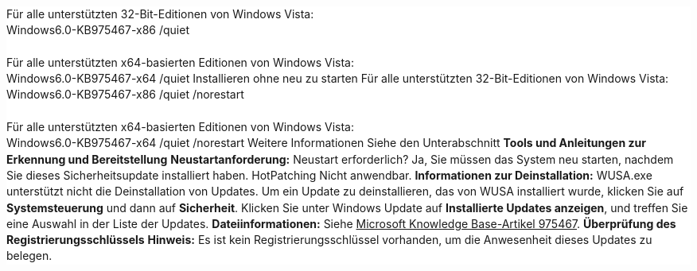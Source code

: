 <td style="border:1px solid black;">Für alle unterstützten 32-Bit-Editionen von Windows Vista:<br />
Windows6.0-KB975467-x86 /quiet<br />
<br />
Für alle unterstützten x64-basierten Editionen von Windows Vista:<br />
Windows6.0-KB975467-x64 /quiet</td>
</tr>
<tr class="even">
<td style="border:1px solid black;">Installieren ohne neu zu starten</td>
<td style="border:1px solid black;">Für alle unterstützten 32-Bit-Editionen von Windows Vista:<br />
Windows6.0-KB975467-x86 /quiet /norestart<br />
<br />
Für alle unterstützten x64-basierten Editionen von Windows Vista:<br />
Windows6.0-KB975467-x64 /quiet /norestart</td>
</tr>
<tr class="odd">
<td style="border:1px solid black;">Weitere Informationen</td>
<td style="border:1px solid black;">Siehe den Unterabschnitt <strong>Tools und Anleitungen zur Erkennung und Bereitstellung</strong></td>
</tr>
<tr class="even">
<td style="border:1px solid black;"><strong>Neustartanforderung:</strong></td>
<td style="border:1px solid black;"></td>
</tr>
<tr class="odd">
<td style="border:1px solid black;">Neustart erforderlich?</td>
<td style="border:1px solid black;">Ja, Sie müssen das System neu starten, nachdem Sie dieses Sicherheitsupdate installiert haben.</td>
</tr>
<tr class="even">
<td style="border:1px solid black;">HotPatching</td>
<td style="border:1px solid black;">Nicht anwendbar.</td>
</tr>
<tr class="odd">
<td style="border:1px solid black;"><strong>Informationen zur Deinstallation:</strong></td>
<td style="border:1px solid black;">WUSA.exe unterstützt nicht die Deinstallation von Updates. Um ein Update zu deinstallieren, das von WUSA installiert wurde, klicken Sie auf <strong>Systemsteuerung</strong> und dann auf <strong>Sicherheit</strong>. Klicken Sie unter Windows Update auf <strong>Installierte Updates anzeigen</strong>, und treffen Sie eine Auswahl in der Liste der Updates.</td>
</tr>
<tr class="even">
<td style="border:1px solid black;"><strong>Dateiinformationen:</strong></td>
<td style="border:1px solid black;">Siehe <a href="http://support.microsoft.com/kb/975467">Microsoft Knowledge Base-Artikel 975467</a>.</td>
</tr>
<tr class="odd">
<td style="border:1px solid black;"><strong>Überprüfung des Registrierungsschlüssels</strong></td>
<td style="border:1px solid black;"><strong>Hinweis:</strong> Es ist kein Registrierungsschlüssel vorhanden, um die Anwesenheit dieses Updates zu belegen.</td>
</tr>
</tbody>
</table>
  